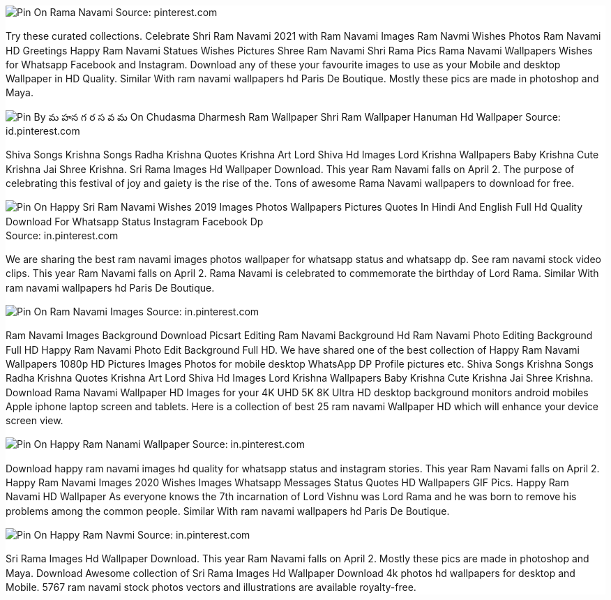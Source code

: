 ![Pin On Rama Navami](https://i.pinimg.com/originals/5e/9a/0e/5e9a0e870da11162569f039855e4d204.jpg "Pin On Rama Navami")
Source: pinterest.com

Try these curated collections. Celebrate Shri Ram Navami 2021 with Ram Navami Images Ram Navmi Wishes Photos Ram Navami HD Greetings Happy Ram Navami Statues Wishes Pictures Shree Ram Navami Shri Rama Pics Rama Navami Wallpapers Wishes for Whatsapp Facebook and Instagram. Download any of these your favourite images to use as your Mobile and desktop Wallpaper in HD Quality. Similar With ram navami wallpapers hd Paris De Boutique. Mostly these pics are made in photoshop and Maya.

![Pin By మ హన గ ర స వ మ On Chudasma Dharmesh Ram Wallpaper Shri Ram Wallpaper Hanuman Hd Wallpaper](https://i.pinimg.com/564x/e9/c8/fa/e9c8faf93d0251b65bb3adcf49c97a6a.jpg "Pin By మ హన గ ర స వ మ On Chudasma Dharmesh Ram Wallpaper Shri Ram Wallpaper Hanuman Hd Wallpaper")
Source: id.pinterest.com

Shiva Songs Krishna Songs Radha Krishna Quotes Krishna Art Lord Shiva Hd Images Lord Krishna Wallpapers Baby Krishna Cute Krishna Jai Shree Krishna. Sri Rama Images Hd Wallpaper Download. This year Ram Navami falls on April 2. The purpose of celebrating this festival of joy and gaiety is the rise of the. Tons of awesome Rama Navami wallpapers to download for free.

![Pin On Happy Sri Ram Navami Wishes 2019 Images Photos Wallpapers Pictures Quotes In Hindi And English Full Hd Quality Download For Whatsapp Status Instagram Facebook Dp](https://i.pinimg.com/originals/52/75/80/527580db7bbb16aba9d7ffd9dfc871ed.jpg "Pin On Happy Sri Ram Navami Wishes 2019 Images Photos Wallpapers Pictures Quotes In Hindi And English Full Hd Quality Download For Whatsapp Status Instagram Facebook Dp")
Source: in.pinterest.com

We are sharing the best ram navami images photos wallpaper for whatsapp status and whatsapp dp. See ram navami stock video clips. This year Ram Navami falls on April 2. Rama Navami is celebrated to commemorate the birthday of Lord Rama. Similar With ram navami wallpapers hd Paris De Boutique.

![Pin On Ram Navami Images](https://i.pinimg.com/736x/c3/a8/f5/c3a8f5317ee5b45f0ef20b6f2fdbe6b2.jpg "Pin On Ram Navami Images")
Source: in.pinterest.com

Ram Navami Images Background Download Picsart Editing Ram Navami Background Hd Ram Navami Photo Editing Background Full HD Happy Ram Navami Photo Edit Background Full HD. We have shared one of the best collection of Happy Ram Navami Wallpapers 1080p HD Pictures Images Photos for mobile desktop WhatsApp DP Profile pictures etc. Shiva Songs Krishna Songs Radha Krishna Quotes Krishna Art Lord Shiva Hd Images Lord Krishna Wallpapers Baby Krishna Cute Krishna Jai Shree Krishna. Download Rama Navami Wallpaper HD Images for your 4K UHD 5K 8K Ultra HD desktop background monitors android mobiles Apple iphone laptop screen and tablets. Here is a collection of best 25 ram navami Wallpaper HD which will enhance your device screen view.

![Pin On Happy Ram Nanami Wallpaper](https://i.pinimg.com/originals/bb/15/14/bb15143ef0e461a31be239923ad49541.jpg "Pin On Happy Ram Nanami Wallpaper")
Source: in.pinterest.com

Download happy ram navami images hd quality for whatsapp status and instagram stories. This year Ram Navami falls on April 2. Happy Ram Navami Images 2020 Wishes Images Whatsapp Messages Status Quotes HD Wallpapers GIF Pics. Happy Ram Navami HD Wallpaper As everyone knows the 7th incarnation of Lord Vishnu was Lord Rama and he was born to remove his problems among the common people. Similar With ram navami wallpapers hd Paris De Boutique.

![Pin On Happy Ram Navmi](https://i.pinimg.com/originals/ca/32/f7/ca32f72192a08f4db9f93762f686835c.jpg "Pin On Happy Ram Navmi")
Source: in.pinterest.com

Sri Rama Images Hd Wallpaper Download. This year Ram Navami falls on April 2. Mostly these pics are made in photoshop and Maya. Download Awesome collection of Sri Rama Images Hd Wallpaper Download 4k photos hd wallpapers for desktop and Mobile. 5767 ram navami stock photos vectors and illustrations are available royalty-free.
